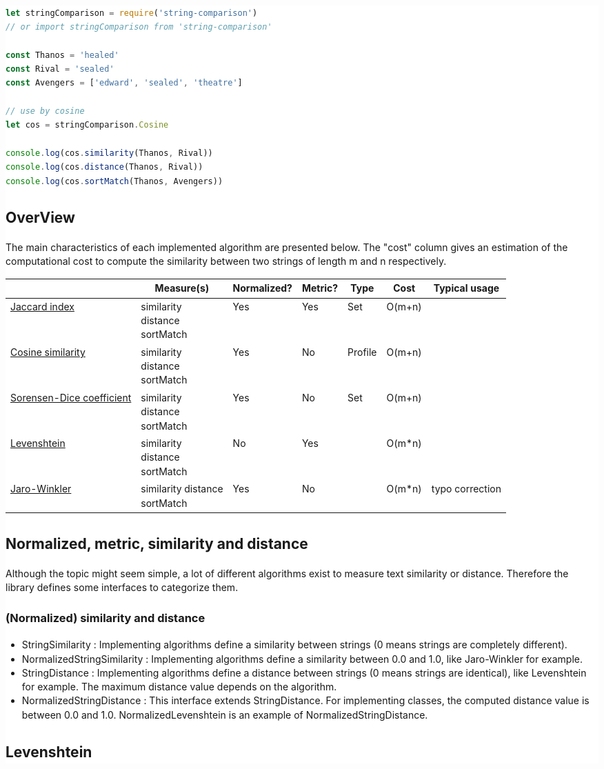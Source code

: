 ```js
let stringComparison = require('string-comparison')
// or import stringComparison from 'string-comparison'

const Thanos = 'healed'
const Rival = 'sealed'
const Avengers = ['edward', 'sealed', 'theatre']

// use by cosine
let cos = stringComparison.Cosine

console.log(cos.similarity(Thanos, Rival))
console.log(cos.distance(Thanos, Rival))
console.log(cos.sortMatch(Thanos, Avengers))

```

## OverView

The main characteristics of each implemented algorithm are presented below. The "cost" column gives an estimation of the computational cost to compute the similarity between two strings of length m and n respectively.

|                                                                                                                                      | Measure(s)                              | Normalized? | Metric? | Type    | Cost   | Typical usage   |
| ------------------------------------------------------------------------------------------------------------------------------------ | --------------------------------------- | ----------- | ------- | ------- | ------ | --------------- |
| [Jaccard index](https://github.com/luozhouyang/python-string-similarity/blob/master/README.md#jaccard-index)                         | similarity<br/>distance<br />sortMatch  | Yes         | Yes     | Set     | O(m+n) |                 |
| [Cosine similarity](https://github.com/luozhouyang/python-string-similarity/blob/master/README.md#cosine-similarity)                 | similarity<br/>distance<br />sortMatch  | Yes         | No      | Profile | O(m+n) |                 |
| [Sorensen-Dice coefficient](https://github.com/luozhouyang/python-string-similarity/blob/master/README.md#sorensen-dice-coefficient) | similarity<br/>distance<br />sortMatch  | Yes         | No      | Set     | O(m+n) |                 |
| [Levenshtein](https://github.com/luozhouyang/python-string-similarity/blob/master/README.md#levenshtein)                             | similarity<br />distance<br />sortMatch | No          | Yes     |         | O(m*n) |                 |
| [Jaro-Winkler](https://github.com/luozhouyang/python-string-similarity/blob/master/README.md#jaro-winkler)                           | similarity distance<br />sortMatch      | Yes         | No      |         | O(m*n) | typo correction |

## Normalized, metric, similarity and distance

Although the topic might seem simple, a lot of different algorithms exist to measure text similarity or distance. Therefore the library defines some interfaces to categorize them.

### (Normalized) similarity and distance

- StringSimilarity : Implementing algorithms define a similarity between strings (0 means strings are completely different).
- NormalizedStringSimilarity : Implementing algorithms define a similarity between 0.0 and 1.0, like Jaro-Winkler for example.
- StringDistance : Implementing algorithms define a distance between strings (0 means strings are identical), like Levenshtein for example. The maximum distance value depends on the algorithm.
- NormalizedStringDistance : This interface extends StringDistance. For implementing classes, the computed distance value is between 0.0 and 1.0. NormalizedLevenshtein is an example of NormalizedStringDistance.

## Levenshtein
